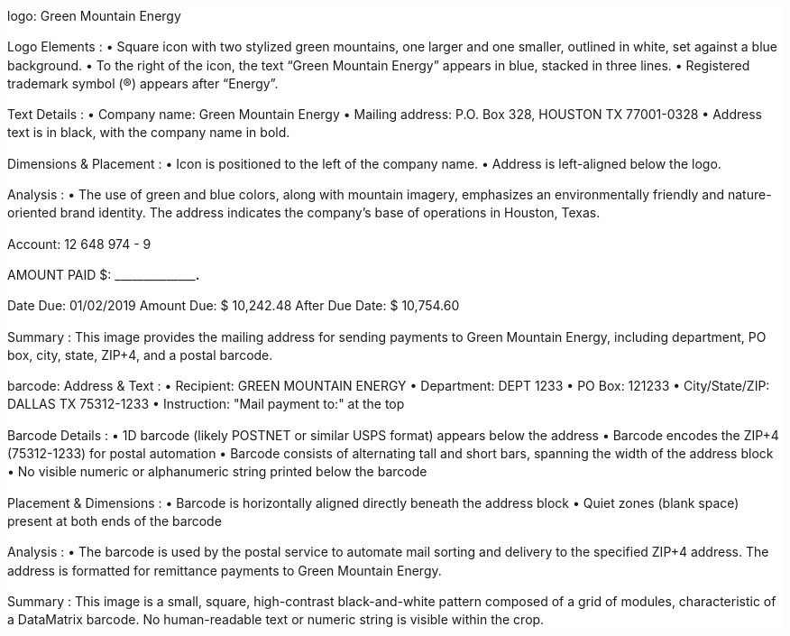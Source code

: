 logo: Green Mountain Energy

Logo Elements : 
  • Square icon with two stylized green mountains, one larger and one smaller, outlined in white, set against a blue background.
  • To the right of the icon, the text “Green Mountain Energy” appears in blue, stacked in three lines.
  • Registered trademark symbol (®) appears after “Energy”.

Text Details : 
  • Company name: Green Mountain Energy
  • Mailing address: P.O. Box 328, HOUSTON TX 77001-0328
  • Address text is in black, with the company name in bold.

Dimensions & Placement : 
  • Icon is positioned to the left of the company name.
  • Address is left-aligned below the logo.

Analysis : 
  • The use of green and blue colors, along with mountain imagery, emphasizes an environmentally friendly and nature-oriented brand identity. The address indicates the company’s base of operations in Houston, Texas. 

Account: 12 648 974 - 9 

AMOUNT PAID $: ____________________.______

Date Due: 01/02/2019
Amount Due: $ 10,242.48
After Due Date: $ 10,754.60 

Summary : This image provides the mailing address for sending payments to Green Mountain Energy, including department, PO box, city, state, ZIP+4, and a postal barcode.

barcode:
Address & Text :
  • Recipient: GREEN MOUNTAIN ENERGY
  • Department: DEPT 1233
  • PO Box: 121233
  • City/State/ZIP: DALLAS TX 75312-1233
  • Instruction: "Mail payment to:" at the top

Barcode Details :
  • 1D barcode (likely POSTNET or similar USPS format) appears below the address
  • Barcode encodes the ZIP+4 (75312-1233) for postal automation
  • Barcode consists of alternating tall and short bars, spanning the width of the address block
  • No visible numeric or alphanumeric string printed below the barcode

Placement & Dimensions :
  • Barcode is horizontally aligned directly beneath the address block
  • Quiet zones (blank space) present at both ends of the barcode

Analysis :
  • The barcode is used by the postal service to automate mail sorting and delivery to the specified ZIP+4 address. The address is formatted for remittance payments to Green Mountain Energy. 

Summary : This image is a small, square, high-contrast black-and-white pattern composed of a grid of modules, characteristic of a DataMatrix barcode. No human-readable text or numeric string is visible within the crop.
